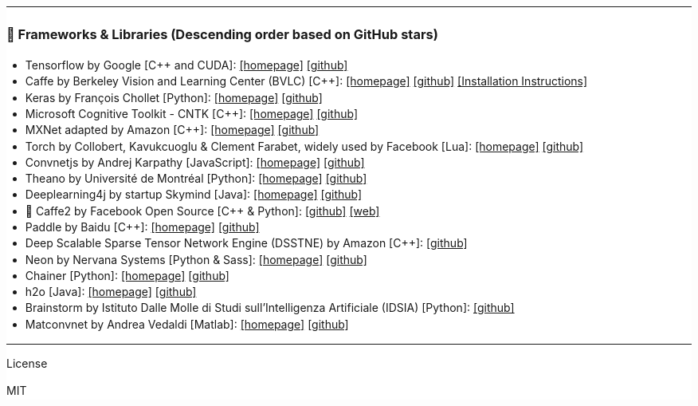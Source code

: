 

----------

### :electric_plug: Frameworks & Libraries (Descending order based on GitHub stars)
- Tensorflow by Google  [C++ and CUDA]: [[homepage]](https://www.tensorflow.org/) [[github]](https://github.com/tensorflow/tensorflow)
- Caffe by Berkeley Vision and Learning Center (BVLC)  [C++]: [[homepage]](http://caffe.berkeleyvision.org/) [[github]](https://github.com/BVLC/caffe) [[Installation Instructions]](Caffe_Installation/README.md)
- Keras by François Chollet  [Python]: [[homepage]](https://keras.io/) [[github]](https://github.com/fchollet/keras)
- Microsoft Cognitive Toolkit - CNTK  [C++]: [[homepage]](https://www.microsoft.com/en-us/research/product/cognitive-toolkit/) [[github]](https://github.com/Microsoft/CNTK)
- MXNet adapted by Amazon  [C++]: [[homepage]](http://mxnet.io/) [[github]](https://github.com/dmlc/mxnet)
- Torch by Collobert, Kavukcuoglu & Clement Farabet, widely used by Facebook  [Lua]: [[homepage]](http://torch.ch/) [[github]](https://github.com/torch) 	
- Convnetjs by Andrej Karpathy [JavaScript]: [[homepage]](http://cs.stanford.edu/people/karpathy/convnetjs/) [[github]](https://github.com/karpathy/convnetjs)
- Theano by Université de Montréal  [Python]: [[homepage]](http://deeplearning.net/software/theano/) [[github]](https://github.com/Theano/Theano) 	
- Deeplearning4j by startup Skymind  [Java]: [[homepage]](https://deeplearning4j.org/) [[github]](https://github.com/deeplearning4j/deeplearning4j) 	
- :arrow_up_small: Caffe2 by Facebook Open Source [C++ & Python]: [[github]](https://github.com/caffe2/caffe2) [[web]](https://caffe2.ai/)
- Paddle by Baidu  [C++]: [[homepage]](http://www.paddlepaddle.org/) [[github]](https://github.com/PaddlePaddle/Paddle)
- Deep Scalable Sparse Tensor Network Engine (DSSTNE) by Amazon  [C++]: [[github]](https://github.com/amznlabs/amazon-dsstne)
- Neon by Nervana Systems  [Python & Sass]: [[homepage]](http://neon.nervanasys.com/docs/latest/) [[github]](https://github.com/NervanaSystems/neon) 	
- Chainer  [Python]: [[homepage]](http://chainer.org/) [[github]](https://github.com/pfnet/chainer) 	
- h2o  [Java]: [[homepage]](http://www.h2o.ai/) [[github]](https://github.com/h2oai/h2o-3) 	
- Brainstorm by Istituto Dalle Molle di Studi sull’Intelligenza Artificiale (IDSIA)  [Python]: [[github]](https://github.com/IDSIA/brainstorm)
- Matconvnet by Andrea Vedaldi  [Matlab]: [[homepage]](http://www.vlfeat.org/matconvnet/) [[github]](https://github.com/vlfeat/matconvnet) 	


----

License

MIT


[//]: # (These are reference links used in the body of this note and get stripped out when the markdown processor does its job. There is no need to format nicely because it shouldn't be seen. Thanks SO - http://stackoverflow.com/questions/4823468/store-comments-in-markdown-syntax)


   [dill]: <https://github.com/joemccann/dillinger>
   [git-repo-url]: <https://github.com/joemccann/dillinger.git>
   [john gruber]: <http://daringfireball.net>
   [@thomasfuchs]: <http://twitter.com/thomasfuchs>
   [df1]: <http://daringfireball.net/projects/markdown/>
   [markdown-it]: <https://github.com/markdown-it/markdown-it>
   [Ace Editor]: <http://ace.ajax.org>
   [node.js]: <http://nodejs.org>
   [Twitter Bootstrap]: <http://twitter.github.com/bootstrap/>
   [keymaster.js]: <https://github.com/madrobby/keymaster>
   [jQuery]: <http://jquery.com>
   [@tjholowaychuk]: <http://twitter.com/tjholowaychuk>
   [express]: <http://expressjs.com>
   [AngularJS]: <http://angularjs.org>
   [Gulp]: <http://gulpjs.com>

   [PlDb]: <https://github.com/joemccann/dillinger/tree/master/plugins/dropbox/README.md>
   [PlGh]:  <https://github.com/joemccann/dillinger/tree/master/plugins/github/README.md>
   [PlGd]: <https://github.com/joemccann/dillinger/tree/master/plugins/googledrive/README.md>
   [PlOd]: <https://github.com/joemccann/dillinger/tree/master/plugins/onedrive/README.md>
